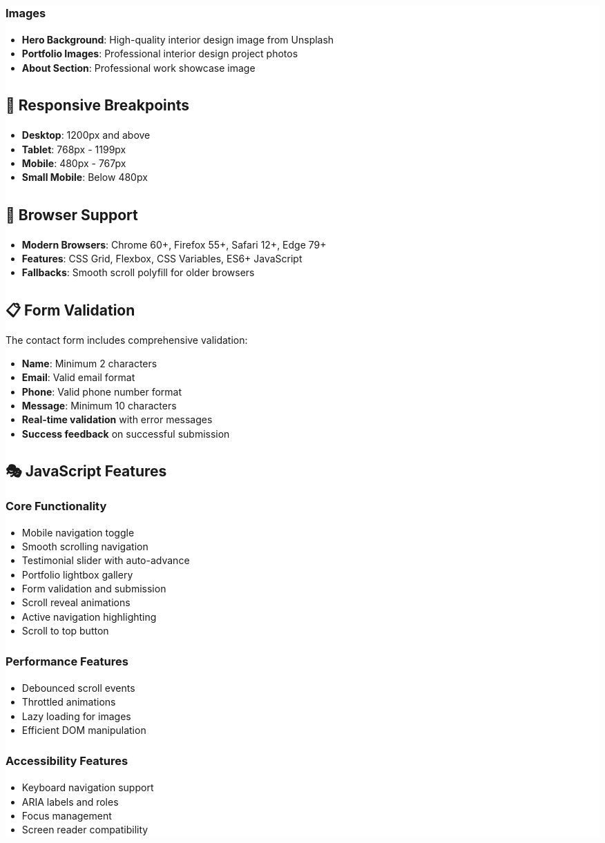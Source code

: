 ### Images
- **Hero Background**: High-quality interior design image from Unsplash
- **Portfolio Images**: Professional interior design project photos
- **About Section**: Professional work showcase image

## 📱 Responsive Breakpoints

- **Desktop**: 1200px and above
- **Tablet**: 768px - 1199px
- **Mobile**: 480px - 767px
- **Small Mobile**: Below 480px

## 🔧 Browser Support

- **Modern Browsers**: Chrome 60+, Firefox 55+, Safari 12+, Edge 79+
- **Features**: CSS Grid, Flexbox, CSS Variables, ES6+ JavaScript
- **Fallbacks**: Smooth scroll polyfill for older browsers

## 📋 Form Validation

The contact form includes comprehensive validation:
- **Name**: Minimum 2 characters
- **Email**: Valid email format
- **Phone**: Valid phone number format
- **Message**: Minimum 10 characters
- **Real-time validation** with error messages
- **Success feedback** on successful submission

## 🎭 JavaScript Features

### Core Functionality
- Mobile navigation toggle
- Smooth scrolling navigation
- Testimonial slider with auto-advance
- Portfolio lightbox gallery
- Form validation and submission
- Scroll reveal animations
- Active navigation highlighting
- Scroll to top button

### Performance Features
- Debounced scroll events
- Throttled animations
- Lazy loading for images
- Efficient DOM manipulation

### Accessibility Features
- Keyboard navigation support
- ARIA labels and roles
- Focus management
- Screen reader compatibility
